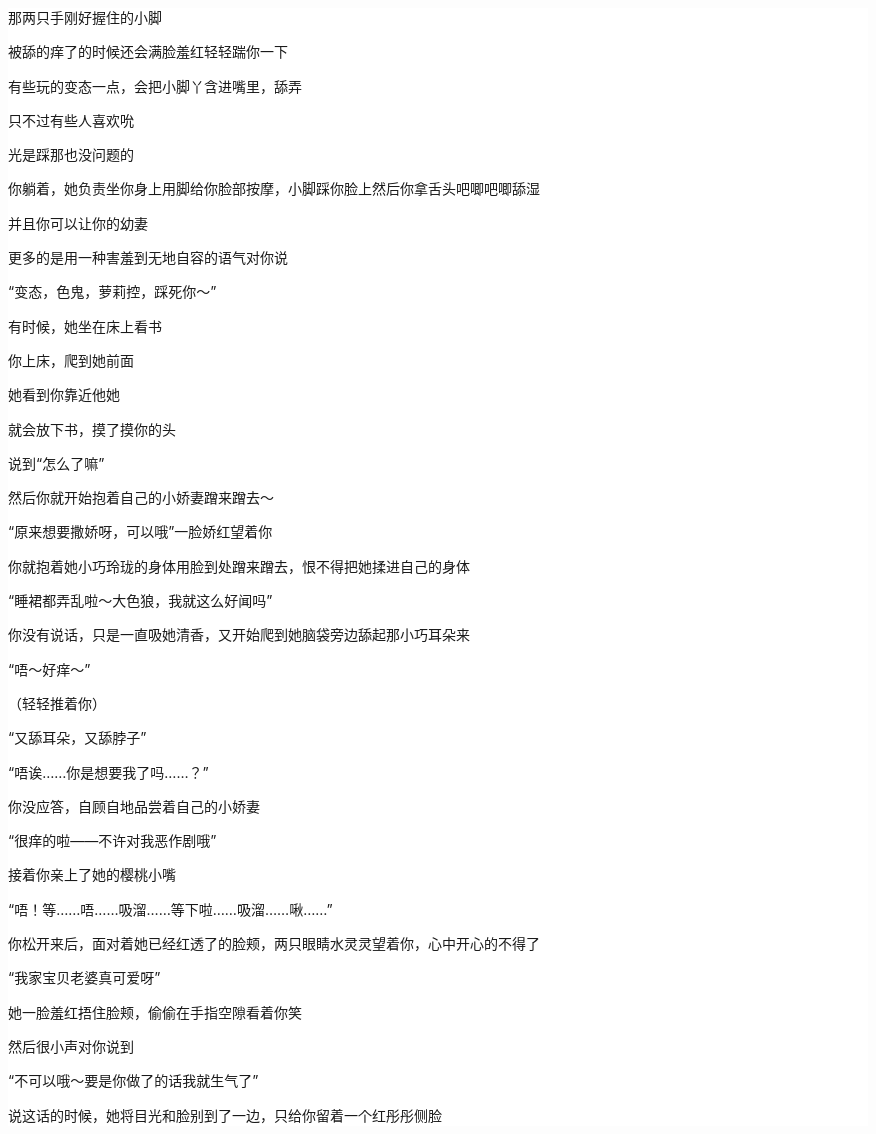 那两只手刚好握住的小脚

被舔的痒了的时候还会满脸羞红轻轻踹你一下

有些玩的变态一点，会把小脚丫含进嘴里，舔弄

只不过有些人喜欢吮

光是踩那也没问题的

你躺着，她负责坐你身上用脚给你脸部按摩，小脚踩你脸上然后你拿舌头吧唧吧唧舔湿

并且你可以让你的幼妻

更多的是用一种害羞到无地自容的语气对你说

“变态，色鬼，萝莉控，踩死你～”

有时候，她坐在床上看书

你上床，爬到她前面

她看到你靠近他她

就会放下书，摸了摸你的头

说到“怎么了嘛”

然后你就开始抱着自己的小娇妻蹭来蹭去～

“原来想要撒娇呀，可以哦”一脸娇红望着你

你就抱着她小巧玲珑的身体用脸到处蹭来蹭去，恨不得把她揉进自己的身体

“睡裙都弄乱啦～大色狼，我就这么好闻吗”

你没有说话，只是一直吸她清香，又开始爬到她脑袋旁边舔起那小巧耳朵来

“唔～好痒～”

（轻轻推着你）

“又舔耳朵，又舔脖子”

“唔诶……你是想要我了吗……？”

你没应答，自顾自地品尝着自己的小娇妻

“很痒的啦——不许对我恶作剧哦”

接着你亲上了她的樱桃小嘴

“唔！等……唔……吸溜……等下啦……吸溜……啾……”

你松开来后，面对着她已经红透了的脸颊，两只眼睛水灵灵望着你，心中开心的不得了

“我家宝贝老婆真可爱呀”

她一脸羞红捂住脸颊，偷偷在手指空隙看着你笑

然后很小声对你说到

“不可以哦～要是你做了的话我就生气了”

说这话的时候，她将目光和脸别到了一边，只给你留着一个红彤彤侧脸
